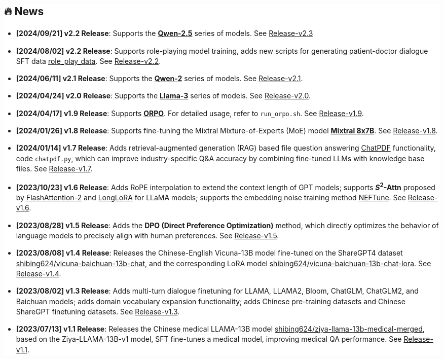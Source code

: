 ## 🔥 News

- **[2024/09/21] v2.2 Release**: Supports the **[Qwen-2.5](https://qwenlm.github.io/zh/blog/qwen2.5/)** series of models. See [Release-v2.3](https://github.com/shibing624/MedicalGPT/releases/tag/2.3.0)

- **[2024/08/02] v2.2 Release**: Supports role-playing model training, adds new scripts for generating patient-doctor dialogue SFT data [role_play_data](https://github.com/shibing624/MedicalGPT/blob/main/role_play_data/README.md). See [Release-v2.2](https://github.com/shibing624/MedicalGPT/releases/tag/2.2.0).
  
- **[2024/06/11] v2.1 Release**: Supports the **[Qwen-2](https://qwenlm.github.io/blog/qwen2/)** series of models. See [Release-v2.1](https://github.com/shibing624/MedicalGPT/releases/tag/2.1.0).

- **[2024/04/24] v2.0 Release**: Supports the **[Llama-3](https://huggingface.co/meta-llama)** series of models. See [Release-v2.0](https://github.com/shibing624/MedicalGPT/releases/tag/2.0.0).

- **[2024/04/17] v1.9 Release**: Supports **[ORPO](https://arxiv.org/abs/2403.07691)**. For detailed usage, refer to `run_orpo.sh`. See [Release-v1.9](https://github.com/shibing624/MedicalGPT/releases/tag/1.9.0).

- **[2024/01/26] v1.8 Release**: Supports fine-tuning the Mixtral Mixture-of-Experts (MoE) model **[Mixtral 8x7B](https://huggingface.co/mistralai/Mixtral-8x7B-v0.1)**. See [Release-v1.8](https://github.com/shibing624/MedicalGPT/releases/tag/1.8.0).

- **[2024/01/14] v1.7 Release**: Adds retrieval-augmented generation (RAG) based file question answering [ChatPDF](https://github.com/shibing624/ChatPDF) functionality, code `chatpdf.py`, which can improve industry-specific Q&A accuracy by combining fine-tuned LLMs with knowledge base files. See [Release-v1.7](https://github.com/shibing624/MedicalGPT/releases/tag/1.7.0).

- **[2023/10/23] v1.6 Release**: Adds RoPE interpolation to extend the context length of GPT models; supports **$S^2$-Attn** proposed by [FlashAttention-2](https://github.com/Dao-AILab/flash-attention) and [LongLoRA](https://github.com/dvlab-research/LongLoRA) for LLaMA models; supports the embedding noise training method [NEFTune](https://github.com/neelsjain/NEFTune). See [Release-v1.6](https://github.com/shibing624/MedicalGPT/releases/tag/1.6.0).

- **[2023/08/28] v1.5 Release**: Adds the **DPO (Direct Preference Optimization)** method, which directly optimizes the behavior of language models to precisely align with human preferences. See [Release-v1.5](https://github.com/shibing624/MedicalGPT/releases/tag/1.5.0).

- **[2023/08/08] v1.4 Release**: Releases the Chinese-English Vicuna-13B model fine-tuned on the ShareGPT4 dataset [shibing624/vicuna-baichuan-13b-chat](https://huggingface.co/shibing624/vicuna-baichuan-13b-chat), and the corresponding LoRA model [shibing624/vicuna-baichuan-13b-chat-lora](https://huggingface.co/shibing624/vicuna-baichuan-13b-chat-lora). See [Release-v1.4](https://github.com/shibing624/MedicalGPT/releases/tag/1.4.0).

- **[2023/08/02] v1.3 Release**: Adds multi-turn dialogue finetuning for LLAMA, LLAMA2, Bloom, ChatGLM, ChatGLM2, and Baichuan models; adds domain vocabulary expansion functionality; adds Chinese pre-training datasets and Chinese ShareGPT finetuning datasets. See [Release-v1.3](https://github.com/shibing624/MedicalGPT/releases/tag/1.3.0).

- **[2023/07/13] v1.1 Release**: Releases the Chinese medical LLAMA-13B model [shibing624/ziya-llama-13b-medical-merged](https://huggingface.co/shibing624/ziya-llama-13b-medical-merged), based on the Ziya-LLAMA-13B-v1 model, SFT fine-tunes a medical model, improving medical QA performance. See [Release-v1.1](https://github.com/shibing624/MedicalGPT/releases/tag/1.1).
